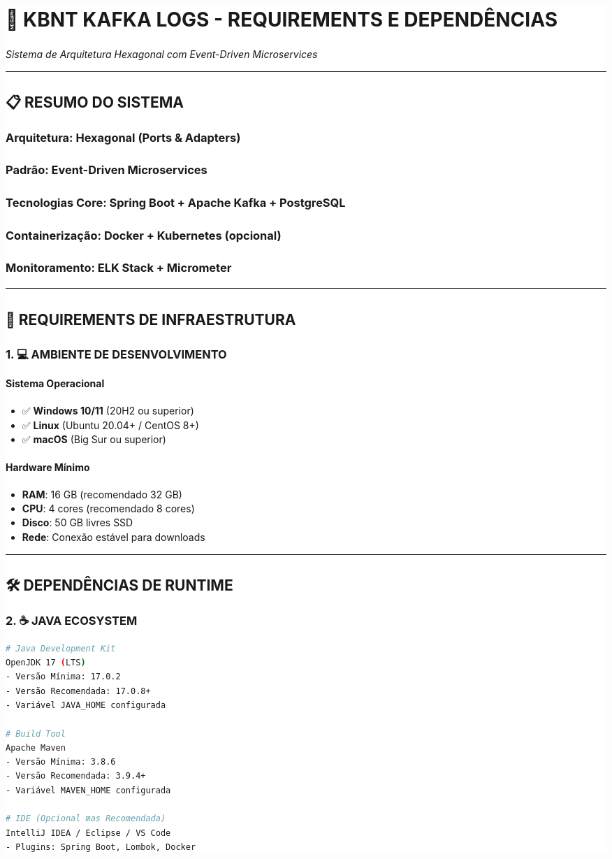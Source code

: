 # 🔧 KBNT KAFKA LOGS - REQUIREMENTS E DEPENDÊNCIAS
*Sistema de Arquitetura Hexagonal com Event-Driven Microservices*

---

## 📋 **RESUMO DO SISTEMA**

### **Arquitetura**: Hexagonal (Ports & Adapters)
### **Padrão**: Event-Driven Microservices  
### **Tecnologias Core**: Spring Boot + Apache Kafka + PostgreSQL
### **Containerização**: Docker + Kubernetes (opcional)
### **Monitoramento**: ELK Stack + Micrometer

---

## 🎯 **REQUIREMENTS DE INFRAESTRUTURA**

### **1. 💻 AMBIENTE DE DESENVOLVIMENTO**

#### **Sistema Operacional**
- ✅ **Windows 10/11** (20H2 ou superior)
- ✅ **Linux** (Ubuntu 20.04+ / CentOS 8+)  
- ✅ **macOS** (Big Sur ou superior)

#### **Hardware Mínimo**
- **RAM**: 16 GB (recomendado 32 GB)
- **CPU**: 4 cores (recomendado 8 cores)
- **Disco**: 50 GB livres SSD
- **Rede**: Conexão estável para downloads

---

## 🛠️ **DEPENDÊNCIAS DE RUNTIME**

### **2. ☕ JAVA ECOSYSTEM** 
```bash
# Java Development Kit
OpenJDK 17 (LTS)
- Versão Mínima: 17.0.2
- Versão Recomendada: 17.0.8+
- Variável JAVA_HOME configurada

# Build Tool
Apache Maven
- Versão Mínima: 3.8.6
- Versão Recomendada: 3.9.4+
- Variável MAVEN_HOME configurada

# IDE (Opcional mas Recomendada)
IntelliJ IDEA / Eclipse / VS Code
- Plugins: Spring Boot, Lombok, Docker
```
